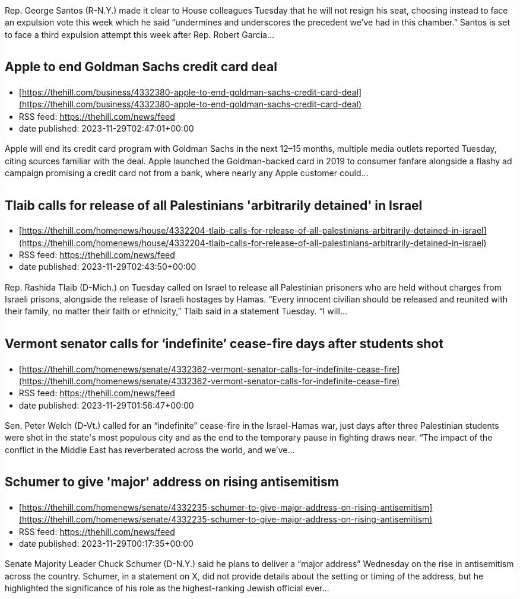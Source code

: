 Rep. George Santos (R-N.Y.) made it clear to House colleagues Tuesday that he will not resign his seat, choosing instead to face an expulsion vote this week which he said “undermines and underscores the precedent we’ve had in this chamber.” Santos is set to face a third expulsion attempt this week after Rep. Robert Garcia...

## Apple to end Goldman Sachs credit card deal
 - [https://thehill.com/business/4332380-apple-to-end-goldman-sachs-credit-card-deal](https://thehill.com/business/4332380-apple-to-end-goldman-sachs-credit-card-deal)
 - RSS feed: https://thehill.com/news/feed
 - date published: 2023-11-29T02:47:01+00:00

Apple will end its credit card program with Goldman Sachs in the next 12–15 months, multiple media outlets reported Tuesday, citing sources familiar with the deal. Apple launched the Goldman-backed card in 2019 to consumer fanfare alongside a flashy ad campaign promising a credit card not from a bank, where nearly any Apple customer could...

## Tlaib calls for release of all Palestinians 'arbitrarily detained' in Israel
 - [https://thehill.com/homenews/house/4332204-tlaib-calls-for-release-of-all-palestinians-arbitrarily-detained-in-israel](https://thehill.com/homenews/house/4332204-tlaib-calls-for-release-of-all-palestinians-arbitrarily-detained-in-israel)
 - RSS feed: https://thehill.com/news/feed
 - date published: 2023-11-29T02:43:50+00:00

Rep. Rashida Tlaib (D-Mich.) on Tuesday called on Israel to release all Palestinian prisoners who are held without charges from Israeli prisons, alongside the release of Israeli hostages by Hamas. “Every innocent civilian should be released and reunited with their family, no matter their faith or ethnicity,” Tlaib said in a statement Tuesday. “I will...

## Vermont senator calls for ‘indefinite’ cease-fire days after students shot
 - [https://thehill.com/homenews/senate/4332362-vermont-senator-calls-for-indefinite-cease-fire](https://thehill.com/homenews/senate/4332362-vermont-senator-calls-for-indefinite-cease-fire)
 - RSS feed: https://thehill.com/news/feed
 - date published: 2023-11-29T01:56:47+00:00

Sen. Peter Welch (D-Vt.) called for an “indefinite” cease-fire in the Israel-Hamas war, just days after three Palestinian students were shot in the state's most populous city and as the end to the temporary pause in fighting draws near. “The impact of the conflict in the Middle East has reverberated across the world, and we’ve...

## Schumer to give 'major' address on rising antisemitism
 - [https://thehill.com/homenews/senate/4332235-schumer-to-give-major-address-on-rising-antisemitism](https://thehill.com/homenews/senate/4332235-schumer-to-give-major-address-on-rising-antisemitism)
 - RSS feed: https://thehill.com/news/feed
 - date published: 2023-11-29T00:17:35+00:00

Senate Majority Leader Chuck Schumer (D-N.Y.) said he plans to deliver a “major address” Wednesday on the rise in antisemitism across the country. Schumer, in a statement on X, did not provide details about the setting or timing of the address, but he highlighted the significance of his role as the highest-ranking Jewish official ever...

